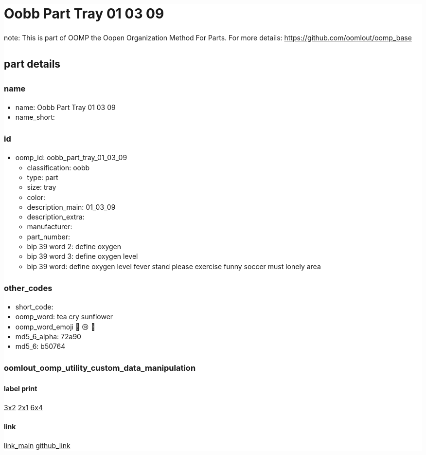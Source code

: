 # Oobb Part Tray 01 03 09  

note: This is part of OOMP the Oopen Organization Method For Parts. For more details: https://github.com/oomlout/oomp_base

##  part details





### name
* name: Oobb Part Tray 01 03 09
* name_short: 
### id
* oomp_id: oobb_part_tray_01_03_09
  * classification: oobb
  * type: part
  * size: tray
  * color: 
  * description_main: 01_03_09
  * description_extra: 
  * manufacturer: 
  * part_number: 
  * bip 39 word 2: define oxygen
  * bip 39 word 3: define oxygen level
  * bip 39 word: define oxygen level fever stand please exercise funny soccer must lonely area

### other_codes
* short_code: 
* oomp_word: tea cry sunflower
* oomp_word_emoji :tea: :cry: :sunflower:
* md5_6_alpha: 72a90
* md5_6: b50764






### oomlout_oomp_utility_custom_data_manipulation
#### label print
[3x2](http://192.168.1.245:1112/?label=oomp%2072a90)
[2x1](http://192.168.1.242:1112/?label=oomp%2072a90)
[6x4](http://192.168.1.55:1112/?label=oomp%2072a90)    

#### link

[link_main](https://github.com/oomlout/oomlout_oomp_current_version_messy/tree/main/parts/oobb_part_tray_01_03_09) [github_link](https://github.com/oomlout/oomlout_oomp_part_src/tree/main/parts/oobb_part_tray_01_03_09)                             
